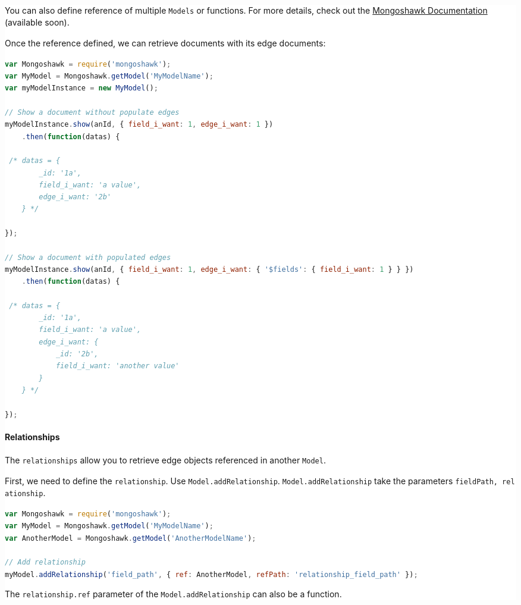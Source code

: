 You can also define reference of multiple `Models` or functions. For more details, check out the [Mongoshawk Documentation](http://mongoshawk.com/docs/relations) (available soon).

Once the reference defined, we can retrieve documents with its edge documents:

```js
var Mongoshawk = require('mongoshawk');
var MyModel = Mongoshawk.getModel('MyModelName');
var myModelInstance = new MyModel();

// Show a document without populate edges
myModelInstance.show(anId, { field_i_want: 1, edge_i_want: 1 })
    .then(function(datas) {
  
 /* datas = {
        _id: '1a',
        field_i_want: 'a value',
        edge_i_want: '2b'
    } */

});

// Show a document with populated edges
myModelInstance.show(anId, { field_i_want: 1, edge_i_want: { '$fields': { field_i_want: 1 } } })
    .then(function(datas) {
  
 /* datas = {
        _id: '1a',
        field_i_want: 'a value',
        edge_i_want: {
            _id: '2b',
            field_i_want: 'another value'
        }
    } */

});
```

#### Relationships

The `relationships` allow you to retrieve edge objects referenced in another `Model`.

First, we need to define the `relationship`. Use `Model.addRelationship`. `Model.addRelationship` take the parameters `fieldPath, relationship`.

```js
var Mongoshawk = require('mongoshawk');
var MyModel = Mongoshawk.getModel('MyModelName');
var AnotherModel = Mongoshawk.getModel('AnotherModelName');

// Add relationship
myModel.addRelationship('field_path', { ref: AnotherModel, refPath: 'relationship_field_path' });
```

The `relationship.ref` parameter of the `Model.addRelationship` can also be a function.
